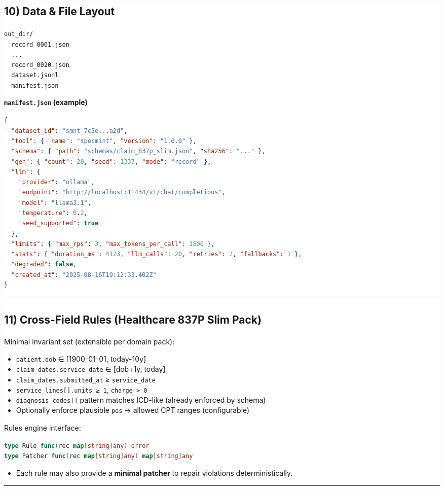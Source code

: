 ## 10) Data & File Layout

```
out_dir/
  record_0001.json
  ...
  record_0020.json
  dataset.jsonl
  manifest.json
```

**`manifest.json` (example)**

```json
{
  "dataset_id": "smnt_7c5e...a2d",
  "tool": { "name": "specmint", "version": "1.0.0" },
  "schema": { "path": "schemas/claim_837p_slim.json", "sha256": "..." },
  "gen": { "count": 20, "seed": 1337, "mode": "record" },
  "llm": {
    "provider": "ollama",
    "endpoint": "http://localhost:11434/v1/chat/completions",
    "model": "llama3.1",
    "temperature": 0.2,
    "seed_supported": true
  },
  "limits": { "max_rps": 3, "max_tokens_per_call": 1500 },
  "stats": { "duration_ms": 4123, "llm_calls": 20, "retries": 2, "fallbacks": 1 },
  "degraded": false,
  "created_at": "2025-08-16T19:12:33.402Z"
}
```

---

## 11) Cross-Field Rules (Healthcare 837P Slim Pack)

Minimal invariant set (extensible per domain pack):

* `patient.dob` ∈ \[1900-01-01, today-10y]
* `claim_dates.service_date` ∈ \[dob+1y, today]
* `claim_dates.submitted_at` ≥ `service_date`
* `service_lines[].units ≥ 1`, `charge > 0`
* `diagnosis_codes[]` pattern matches ICD-like (already enforced by schema)
* Optionally enforce plausible `pos` → allowed CPT ranges (configurable)

Rules engine interface:

```go
type Rule func(rec map[string]any) error
type Patcher func(rec map[string]any) map[string]any
```

* Each rule may also provide a **minimal patcher** to repair violations deterministically.

---